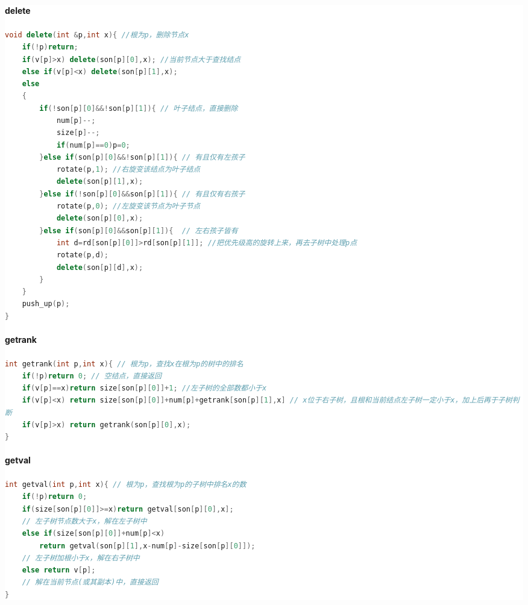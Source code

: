 #### delete

```c++
void delete(int &p,int x){ //根为p，删除节点x
    if(!p)return;
    if(v[p]>x) delete(son[p][0],x); //当前节点大于查找结点
    else if(v[p]<x) delete(son[p][1],x);
    else
    {
    	if(!son[p][0]&&!son[p][1]){ // 叶子结点，直接删除
            num[p]--;
            size[p]--;
            if(num[p]==0)p=0;
        }else if(son[p][0]&&!son[p][1]){ // 有且仅有左孩子
            rotate(p,1); //右旋变该结点为叶子结点
            delete(son[p][1],x);
        }else if(!son[p][0]&&son[p][1]){ // 有且仅有右孩子
            rotate(p,0); //左旋变该节点为叶子节点
            delete(son[p][0],x);
        }else if(son[p][0]&&son[p][1]){  // 左右孩子皆有
            int d=rd[son[p][0]]>rd[son[p][1]]; //把优先级高的旋转上来，再去子树中处理p点
            rotate(p,d);
            delete(son[p][d],x);
        }	   
    }
    push_up(p);
}
```

#### getrank

```c++
int getrank(int p,int x){ // 根为p，查找x在根为p的树中的排名
    if(!p)return 0; // 空结点，直接返回
    if(v[p]==x)return size[son[p][0]]+1; //左子树的全部数都小于x
    if(v[p]<x) return size[son[p][0]]+num[p]+getrank[son[p][1],x] // x位于右子树，且根和当前结点左子树一定小于x，加上后再于子树判断
    if(v[p]>x) return getrank(son[p][0],x);
}
```

#### getval

```c++
int getval(int p,int x){ // 根为p，查找根为p的子树中排名x的数
    if(!p)return 0;
    if(size[son[p][0]]>=x)return getval[son[p][0],x];
    // 左子树节点数大于x，解在左子树中
    else if(size[son[p][0]]+num[p]<x)
        return getval(son[p][1],x-num[p]-size[son[p][0]]);
    // 左子树加根小于x，解在右子树中
    else return v[p];
    // 解在当前节点(或其副本)中，直接返回
}
```
